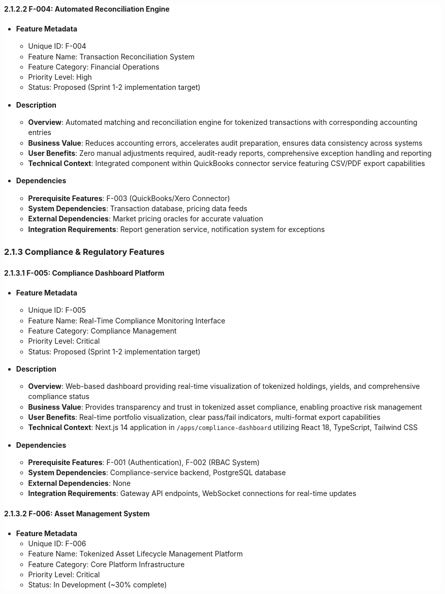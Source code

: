 #### 2.1.2.2 F-004: Automated Reconciliation Engine
- **Feature Metadata**
  * Unique ID: F-004
  * Feature Name: Transaction Reconciliation System
  * Feature Category: Financial Operations
  * Priority Level: High
  * Status: Proposed (Sprint 1-2 implementation target)

- **Description**
  * **Overview**: Automated matching and reconciliation engine for tokenized transactions with corresponding accounting entries
  * **Business Value**: Reduces accounting errors, accelerates audit preparation, ensures data consistency across systems
  * **User Benefits**: Zero manual adjustments required, audit-ready reports, comprehensive exception handling and reporting
  * **Technical Context**: Integrated component within QuickBooks connector service featuring CSV/PDF export capabilities

- **Dependencies**
  * **Prerequisite Features**: F-003 (QuickBooks/Xero Connector)
  * **System Dependencies**: Transaction database, pricing data feeds
  * **External Dependencies**: Market pricing oracles for accurate valuation
  * **Integration Requirements**: Report generation service, notification system for exceptions

### 2.1.3 Compliance & Regulatory Features

#### 2.1.3.1 F-005: Compliance Dashboard Platform
- **Feature Metadata**
  * Unique ID: F-005
  * Feature Name: Real-Time Compliance Monitoring Interface
  * Feature Category: Compliance Management
  * Priority Level: Critical
  * Status: Proposed (Sprint 1-2 implementation target)

- **Description**
  * **Overview**: Web-based dashboard providing real-time visualization of tokenized holdings, yields, and comprehensive compliance status
  * **Business Value**: Provides transparency and trust in tokenized asset compliance, enabling proactive risk management
  * **User Benefits**: Real-time portfolio visualization, clear pass/fail indicators, multi-format export capabilities
  * **Technical Context**: Next.js 14 application in `/apps/compliance-dashboard` utilizing React 18, TypeScript, Tailwind CSS

- **Dependencies**
  * **Prerequisite Features**: F-001 (Authentication), F-002 (RBAC System)
  * **System Dependencies**: Compliance-service backend, PostgreSQL database
  * **External Dependencies**: None
  * **Integration Requirements**: Gateway API endpoints, WebSocket connections for real-time updates

#### 2.1.3.2 F-006: Asset Management System
- **Feature Metadata**
  * Unique ID: F-006
  * Feature Name: Tokenized Asset Lifecycle Management Platform
  * Feature Category: Core Platform Infrastructure
  * Priority Level: Critical
  * Status: In Development (~30% complete)
